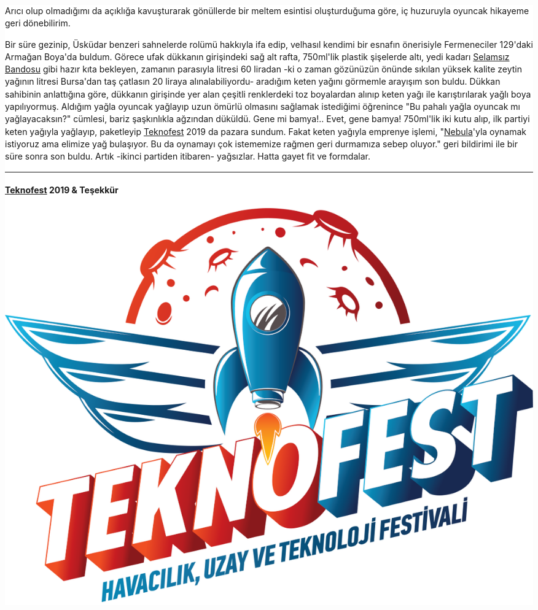 Arıcı olup olmadığımı da açıklığa kavuşturarak gönüllerde bir meltem esintisi
oluşturduğuma göre, iç huzuruyla oyuncak hikayeme geri dönebilirim.

Bir süre gezinip, Üsküdar benzeri sahnelerde rolümü hakkıyla ifa edip,
velhasıl kendimi bir esnafın önerisiyle Fermeneciler 129'daki Armağan Boya'da
buldum. Görece ufak dükkanın girişindeki sağ alt rafta, 750ml'lik plastik
şişelerde altı, yedi kadarı [Selamsız
Bandosu](https://tr.wikipedia.org/wiki/Selams%C4%B1z_Bandosu) gibi hazır kıta
bekleyen, zamanın parasıyla litresi 60 liradan -ki o zaman gözünüzün önünde
sıkılan yüksek kalite zeytin yağının litresi Bursa'dan taş çatlasın 20 liraya
alınalabiliyordu- aradığım keten yağını görmemle arayışım son buldu. Dükkan
sahibinin anlattığına göre, dükkanın girişinde yer alan çeşitli renklerdeki
toz boyalardan alınıp keten yağı ile karıştırılarak yağlı boya yapılıyormuş.
Aldığım yağla oyuncak yağlayıp uzun ömürlü olmasını sağlamak istediğimi
öğrenince "Bu pahalı yağla oyuncak mı yağlayacaksın?" cümlesi, bariz
şaşkınlıkla ağzından düküldü. Gene mi bamya!.. Evet, gene bamya! 750ml'lik iki
kutu alıp, ilk partiyi keten yağıyla yağlayıp, paketleyip
[Teknofest](https://www.teknofest.org/) 2019 da pazara sundum. Fakat keten
yağıyla emprenye işlemi, "[Nebula](/store/)'yla oynamak istiyoruz ama
elimize yağ bulaşıyor. Bu da oynamayı çok istememize rağmen geri durmamıza
sebep oluyor." geri bildirimi ile bir süre sonra son buldu. Artık -ikinci
partiden itibaren- yağsızlar. Hatta gayet fit ve formdalar.

---

#### [Teknofest](https://www.teknofest.org/) 2019 & Teşekkür

![Teknofest](/assets/img/teknofest-logo.png)
